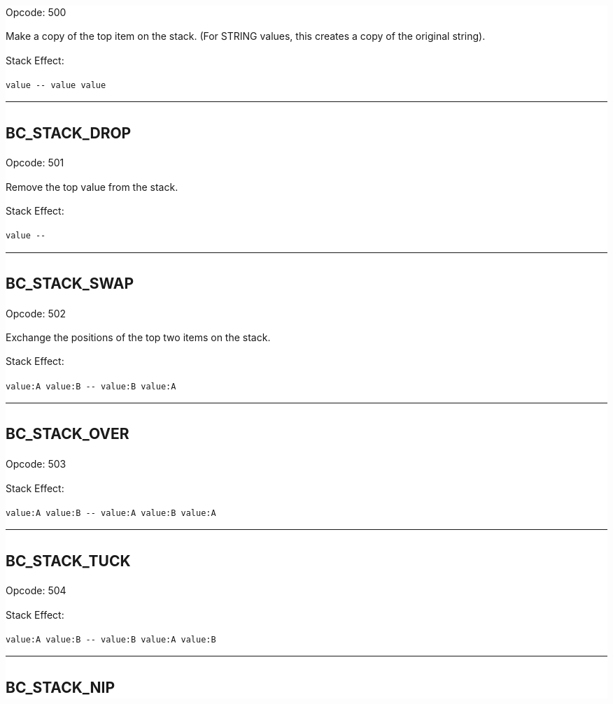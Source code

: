 Opcode: 500

Make a copy of the top item on the stack. (For STRING values, this creates
a copy of the original string).

Stack Effect:

    value -- value value

----

## BC\_STACK\_DROP

Opcode: 501

Remove the top value from the stack.

Stack Effect:

    value --

----

## BC\_STACK\_SWAP

Opcode: 502

Exchange the positions of the top two items on the stack.

Stack Effect:

    value:A value:B -- value:B value:A

----

## BC\_STACK\_OVER

Opcode: 503

Stack Effect:

    value:A value:B -- value:A value:B value:A

----

## BC\_STACK\_TUCK

Opcode: 504

Stack Effect:

    value:A value:B -- value:B value:A value:B

----

## BC\_STACK\_NIP
